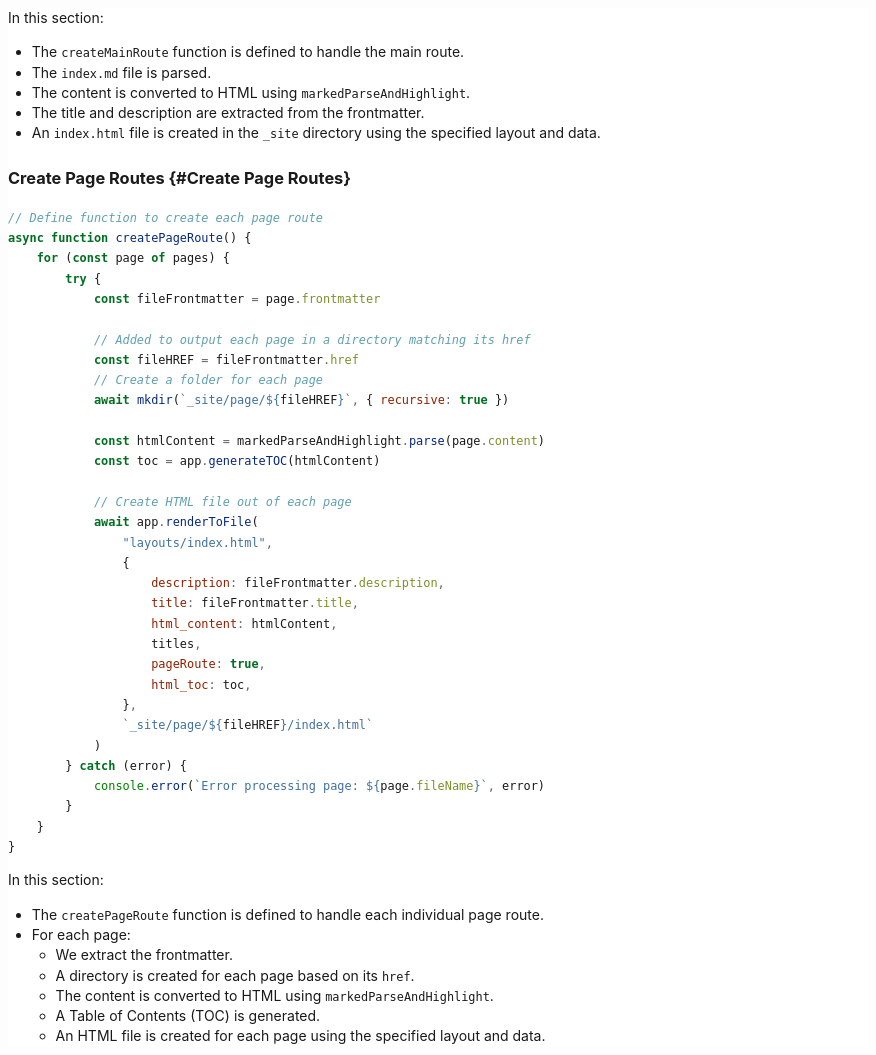 In this section:

-   The `createMainRoute` function is defined to handle the main route.
-   The `index.md` file is parsed.
-   The content is converted to HTML using `markedParseAndHighlight`.
-   The title and description are extracted from the frontmatter.
-   An `index.html` file is created in the `_site` directory using the specified layout and data.

### Create Page Routes {#Create Page Routes}

```javascript
// Define function to create each page route
async function createPageRoute() {
	for (const page of pages) {
		try {
			const fileFrontmatter = page.frontmatter

			// Added to output each page in a directory matching its href
			const fileHREF = fileFrontmatter.href
			// Create a folder for each page
			await mkdir(`_site/page/${fileHREF}`, { recursive: true })

			const htmlContent = markedParseAndHighlight.parse(page.content)
			const toc = app.generateTOC(htmlContent)

			// Create HTML file out of each page
			await app.renderToFile(
				"layouts/index.html",
				{
					description: fileFrontmatter.description,
					title: fileFrontmatter.title,
					html_content: htmlContent,
					titles,
					pageRoute: true,
					html_toc: toc,
				},
				`_site/page/${fileHREF}/index.html`
			)
		} catch (error) {
			console.error(`Error processing page: ${page.fileName}`, error)
		}
	}
}
```

In this section:

-   The `createPageRoute` function is defined to handle each individual page route.
-   For each page:
    -   We extract the frontmatter.
    -   A directory is created for each page based on its `href`.
    -   The content is converted to HTML using `markedParseAndHighlight`.
    -   A Table of Contents (TOC) is generated.
    -   An HTML file is created for each page using the specified layout and data.

